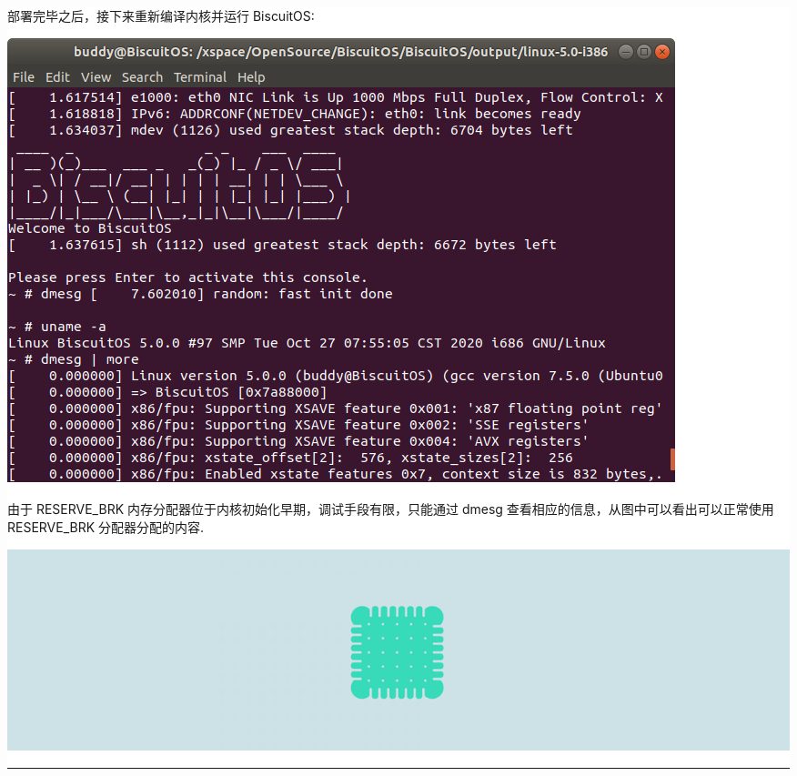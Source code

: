 部署完毕之后，接下来重新编译内核并运行 BiscuitOS:

![](/assets/PDB/HK/HK000606.png)

由于 RESERVE_BRK 内存分配器位于内核初始化早期，调试手段有限，只能通过 dmesg 查看相应的信息，从图中可以看出可以正常使用 RESERVE_BRK 分配器分配的内容.

![](/assets/PDB/BiscuitOS/kernel/IND000100.png)

----------------------------------

<span id="D"></span>

